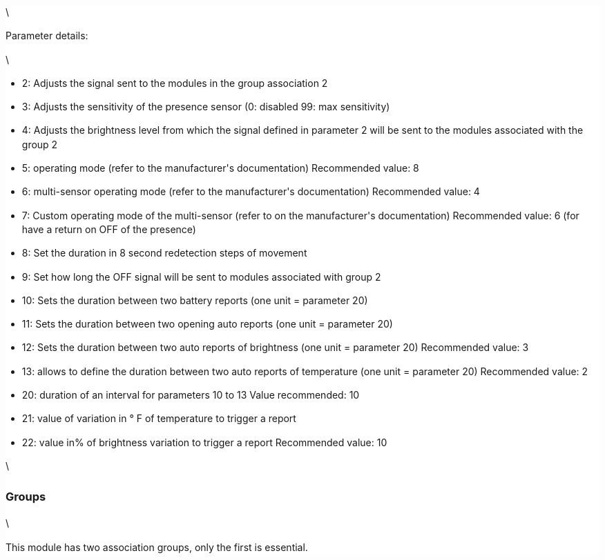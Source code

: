 \

Parameter details:

\

-   2: Adjusts the signal sent to the modules in the group
    association 2

-   3: Adjusts the sensitivity of the presence sensor (0:
    disabled 99: max sensitivity)

-   4: Adjusts the brightness level from which the
    signal defined in parameter 2 will be sent to the modules associated with the
    group 2

-   5: operating mode (refer to the
    manufacturer's documentation) Recommended value: 8

-   6: multi-sensor operating mode (refer to the
    manufacturer's documentation) Recommended value: 4

-   7: Custom operating mode of the multi-sensor (refer to
    on the manufacturer's documentation) Recommended value: 6 (for
    have a return on OFF of the presence)

-   8: Set the duration in 8 second redetection steps
    of movement

-   9: Set how long the OFF signal will be
    sent to modules associated with group 2

-   10: Sets the duration between two battery reports (one
    unit = parameter 20)

-   11: Sets the duration between two opening auto reports
    (one unit = parameter 20)

-   12: Sets the duration between two auto reports of
    brightness (one unit = parameter 20) Recommended value: 3

-   13: allows to define the duration between two auto reports of
    temperature (one unit = parameter 20) Recommended value: 2

-   20: duration of an interval for parameters 10 to 13 Value
    recommended: 10

-   21: value of variation in ° F of temperature to trigger a
    report

-   22: value in% of brightness variation to trigger a
    report Recommended value: 10

\

### Groups

\

This module has two association groups, only the first is
essential.
